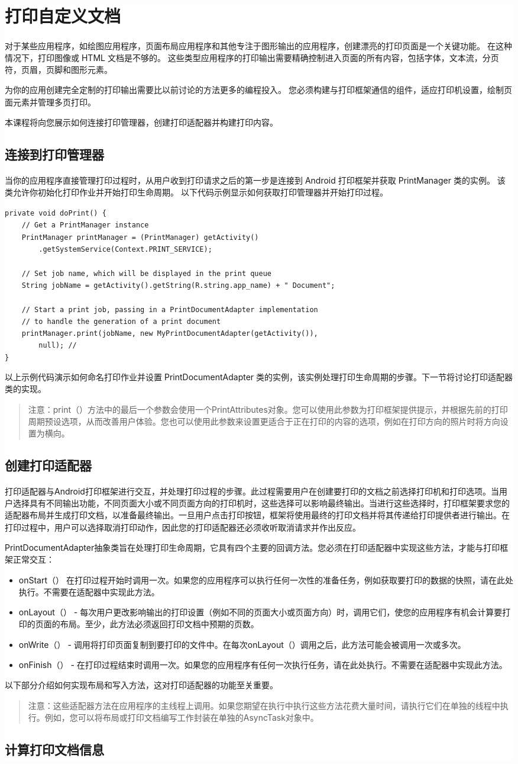 # 打印自定义文档

对于某些应用程序，如绘图应用程序，页面布局应用程序和其他专注于图形输出的应用程序，创建漂亮的打印页面是一个关键功能。 在这种情况下，打印图像或 HTML 文档是不够的。 这些类型应用程序的打印输出需要精确控制进入页面的所有内容，包括字体，文本流，分页符，页眉，页脚和图形元素。

为你的应用创建完全定制的打印输出需要比以前讨论的方法更多的编程投入。 您必须构建与打印框架通信的组件，适应打印机设置，绘制页面元素并管理多页打印。

本课程将向您展示如何连接打印管理器，创建打印适配器并构建打印内容。

## 连接到打印管理器 

当你的应用程序直接管理打印过程时，从用户收到打印请求之后的第一步是连接到 Android 打印框架并获取 PrintManager 类的实例。 该类允许你初始化打印作业并开始打印生命周期。 以下代码示例显示如何获取打印管理器并开始打印过程。

	private void doPrint() {
    	// Get a PrintManager instance
    	PrintManager printManager = (PrintManager) getActivity()
            .getSystemService(Context.PRINT_SERVICE);

    	// Set job name, which will be displayed in the print queue
    	String jobName = getActivity().getString(R.string.app_name) + " Document";

    	// Start a print job, passing in a PrintDocumentAdapter implementation
   		// to handle the generation of a print document
    	printManager.print(jobName, new MyPrintDocumentAdapter(getActivity()),
            null); //
	}

以上示例代码演示如何命名打印作业并设置 PrintDocumentAdapter 类的实例，该实例处理打印生命周期的步骤。下一节将讨论打印适配器类的实现。

> 注意：print（）方法中的最后一个参数会使用一个PrintAttributes对象。您可以使用此参数为打印框架提供提示，并根据先前的打印周期预设选项，从而改善用户体验。您也可以使用此参数来设置更适合于正在打印的内容的选项，例如在打印方向的照片时将方向设置为横向。

## 创建打印适配器

打印适配器与Android打印框架进行交互，并处理打印过程的步骤。此过程需要用户在创建要打印的文档之前选择打印机和打印选项。当用户选择具有不同输出功能，不同页面大小或不同页面方向的打印机时，这些选择可以影响最终输出。当进行这些选择时，打印框架要求您的适配器布局并生成打印文档，以准备最终输出。一旦用户点击打印按钮，框架将使用最终的打印文档并将其传递给打印提供者进行输出。在打印过程中，用户可以选择取消打印动作，因此您的打印适配器还必须收听取消请求并作出反应。

PrintDocumentAdapter抽象类旨在处理打印生命周期，它具有四个主要的回调方法。您必须在打印适配器中实现这些方法，才能与打印框架正常交互：

- onStart（） 在打印过程开始时调用一次。如果您的应用程序可以执行任何一次性的准备任务，例如获取要打印的数据的快照，请在此处执行。不需要在适配器中实现此方法。

- onLayout（） - 每次用户更改影响输出的打印设置（例如不同的页面大小或页面方向）时，调用它们，使您的应用程序有机会计算要打印的页面的布局。至少，此方法必须返回打印文档中预期的页数。

- onWrite（） - 调用将打印页面复制到要打印的文件中。在每次onLayout（）调用之后，此方法可能会被调用一次或多次。

- onFinish（） - 在打印过程结束时调用一次。如果您的应用程序有任何一次执行任务，请在此处执行。不需要在适配器中实现此方法。


以下部分介绍如何实现布局和写入方法，这对打印适配器的功能至关重要。

> 注意：这些适配器方法在应用程序的主线程上调用。如果您期望在执行中执行这些方法花费大量时间，请执行它们在单独的线程中执行。例如，您可以将布局或打印文档编写工作封装在单独的AsyncTask对象中。

## 计算打印文档信息
